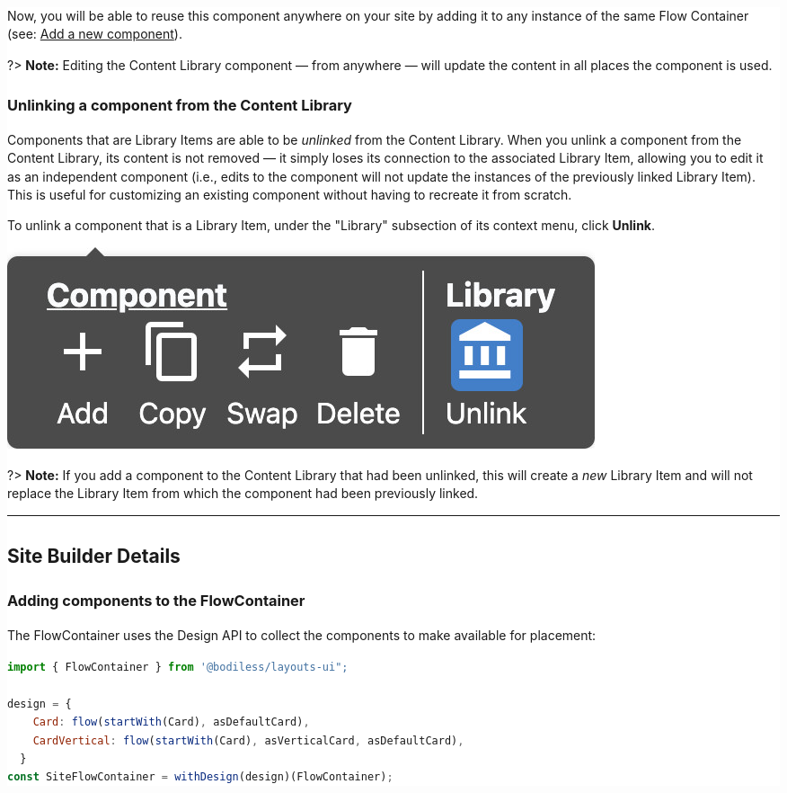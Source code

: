 Now, you will be able to reuse this component anywhere on your site by adding it to any instance of
the same Flow Container (see: [Add a new component](#add-a-new-component)).

?>  **Note:** Editing the Content Library component — from anywhere — will update the content in all
    places the component is used.

### Unlinking a component from the Content Library

Components that are Library Items are able to be _unlinked_ from the Content Library. When you
unlink a component from the Content Library, its content is not removed — it simply loses its
connection to the associated Library Item, allowing you to edit it as an independent component
(i.e., edits to the component will not update the instances of the previously linked Library Item).
This is useful for customizing an existing component without having to recreate it from scratch.

To unlink a component that is a Library Item, under the "Library" subsection of its context menu,
click **Unlink**.

![Context Menu with "Unlink" button](./assets/ContextMenuWithLibraryUnlink.jpg ':size=50%')

?>  **Note:** If you add a component to the Content Library that had been unlinked, this will create
    a _new_ Library Item and will not replace the Library Item from which the component had been
    previously linked.

---

## Site Builder Details

### Adding components to the FlowContainer

The FlowContainer uses the Design API to collect the components to make available 
for placement:

``` js
import { FlowContainer } from '@bodiless/layouts-ui";

design = {
    Card: flow(startWith(Card), asDefaultCard),
    CardVertical: flow(startWith(Card), asVerticalCard, asDefaultCard),
  }
const SiteFlowContainer = withDesign(design)(FlowContainer);
```
